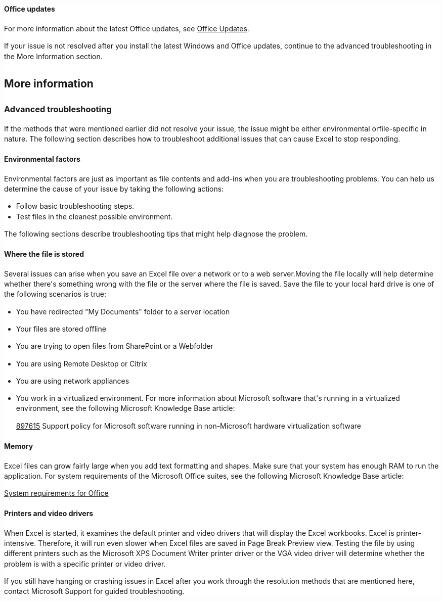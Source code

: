 #### Office updates

For more information about the latest Office updates, see [Office Updates](https://technet.microsoft.com/library/dn789213%28v=office.14%29). 

If your issue is not resolved after you install the latest Windows and Office updates, continue to the advanced troubleshooting in the More Information section.     

## More information

### Advanced troubleshooting

If the methods that were mentioned earlier did not resolve your issue, the issue might be either environmental orfile-specific in nature. The following section describes how to troubleshoot additional issues that can cause Excel to stop responding. 

#### Environmental factors

Environmental factors are just as important as file contents and add-ins when you are troubleshooting problems. You can help us determine the cause of your issue by taking the following actions: 
 
- Follow basic troubleshooting steps. 
- Test files in the cleanest possible environment.    
 
The following sections describe troubleshooting tips that might help diagnose the problem. 

#### Where the file is stored

Several issues can arise when you save an Excel file over a network or to a web server.Moving the file locally will help determine whether there's something wrong with the file or the server where the file is saved. Save the file to your local hard drive is one of the following scenarios is true:  
 
- You have redirected "My Documents" folder to a server location    
- Your files are stored offline    
- You are trying to open files from SharePoint or a Webfolder    
- You are using Remote Desktop or Citrix    
- You are using network appliances    
- You work in a virtualized environment. For more information about Microsoft software that's running in a virtualized environment, see the following Microsoft Knowledge Base article:

    [897615](https://support.microsoft.com/help/897615) Support policy for Microsoft software running in non-Microsoft hardware virtualization software  

#### Memory

Excel files can grow fairly large when you add text formatting and shapes. Make sure that your system has enough RAM to run the application. For system requirements of the Microsoft Office suites, see the following Microsoft Knowledge Base article: 

[System requirements for Office](https://products.office.com/office-system-requirements) 

#### Printers and video drivers

When Excel is started, it examines the default printer and video drivers that will display the Excel workbooks. Excel is printer-intensive. Therefore, it will run even slower when Excel files are saved in Page Break Preview view. Testing the file by using different printers such as the Microsoft XPS Document Writer printer driver or the VGA video driver will determine whether the problem is with a specific printer or video driver.  

If you still have hanging or crashing issues in Excel after you work through the resolution methods that are mentioned here, contact Microsoft Support for guided troubleshooting.
